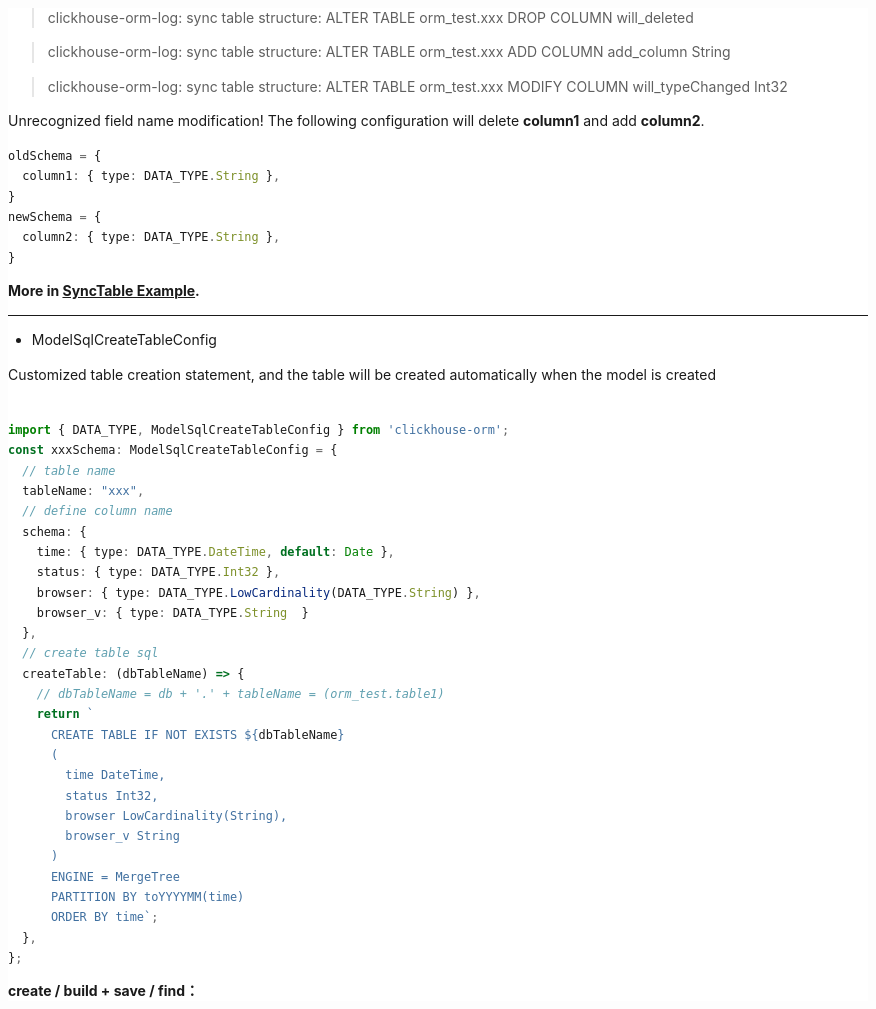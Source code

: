 > clickhouse-orm-log: sync table structure: ALTER TABLE orm_test.xxx  DROP COLUMN will_deleted 

> clickhouse-orm-log: sync table structure: ALTER TABLE orm_test.xxx  ADD COLUMN add_column String 

> clickhouse-orm-log: sync table structure: ALTER TABLE orm_test.xxx  MODIFY COLUMN will_typeChanged Int32

Unrecognized field name modification! The following configuration will delete **column1** and add **column2**.

```typescript
oldSchema = {
  column1: { type: DATA_TYPE.String },
}
newSchema = {
  column2: { type: DATA_TYPE.String },
}
```

**More in [SyncTable Example](https://github.com/zimv/node-clickhouse-orm/blob/main/examples/syncTable.ts).**

----
* ModelSqlCreateTableConfig

Customized table creation statement, and the table will be created automatically when the model is created

```typescript

import { DATA_TYPE, ModelSqlCreateTableConfig } from 'clickhouse-orm';
const xxxSchema: ModelSqlCreateTableConfig = {
  // table name
  tableName: "xxx",
  // define column name
  schema: {
    time: { type: DATA_TYPE.DateTime, default: Date },
    status: { type: DATA_TYPE.Int32 },
    browser: { type: DATA_TYPE.LowCardinality(DATA_TYPE.String) },
    browser_v: { type: DATA_TYPE.String  }
  },
  // create table sql
  createTable: (dbTableName) => {
    // dbTableName = db + '.' + tableName = (orm_test.table1)
    return `
      CREATE TABLE IF NOT EXISTS ${dbTableName}
      (
        time DateTime,
        status Int32,
        browser LowCardinality(String),
        browser_v String
      )
      ENGINE = MergeTree
      PARTITION BY toYYYYMM(time)
      ORDER BY time`;
  },
};
```
**create / build + save / find：**
